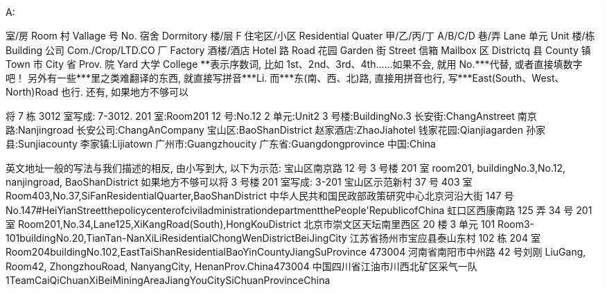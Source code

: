 A:

室/房 Room
村 Vallage
号 No.
宿舍 Dormitory
楼/层 F
住宅区/小区 Residential Quater
甲/乙/丙/丁 A/B/C/D
巷/弄 Lane
单元 Unit
楼/栋 Building
公司 Com./Crop/LTD.CO
厂 Factory
酒楼/酒店 Hotel
路 Road
花园 Garden
街 Street
信箱 Mailbox
区 Districtq
县 County
镇 Town
市 City
省 Prov.
院 Yard
大学 College
\*\*表示序数词, 比如 1st、2nd、3rd、4th......如果不会, 就用 No.\*\*\*代替, 或者直接填数字吧！
另外有一些\*\*\*里之类难翻译的东西, 就直接写拼音\*\*\*Li. 而\*\*\*东(南、西、北)路, 直接用拼音也行, 写\*\*\*East(South、West、North)Road 也行. 还有, 如果地方不够可以

将 7 栋 3012 室写成: 7\-3012.
201 室:Room201
12 号:No.12
2 单元:Unit2
3 号楼:BuildingNo.3
长安街:ChangAnstreet
南京路:Nanjingroad
长安公司:ChangAnCompany
宝山区:BaoShanDistrict
赵家酒店:ZhaoJiahotel
钱家花园:Qianjiagarden
孙家县:Sunjiacounty
李家镇:Lijiatown
广州市:Guangzhoucity
广东省:Guangdongprovince
中国:China

英文地址一般的写法与我们描述的相反, 由小写到大, 以下为示范:
宝山区南京路 12 号 3 号楼 201 室
room201, buildingNo.3,No.12, nanjingroad, BaoShanDistrict
如果地方不够可以将 3 号楼 201 室写成: 3\-201
宝山区示范新村 37 号 403 室
Room403,No.37,SiFanResidentialQuarter,BaoShanDistrict
中华人民共和国民政部政策研究中心北京河沿大街 147 号
No.147#HeiYianStreetthepolicycenterofciviladministrationdepartmentthePeople'RepublicofChina
虹口区西康南路 125 弄 34 号 201 室
Room201,No.34,Lane125,XiKangRoad(South),HongKouDistrict
北京市崇文区天坛南里西区 20 楼 3 单元 101
Room3\-101buildingNo.20,TianTan\-NanXiLiResidentialChongWenDistrictBeiJingCity
江苏省扬州市宝应县泰山东村 102 栋 204 室
Room204buildingNo.102,EastTaiShanResidentialBaoYinCountyJiangSuProvince
473004 河南省南阳市中州路 42 号刘刚
LiuGang, Room42, ZhongzhouRoad, NanyangCity, HenanProv.China473004
中国四川省江油市川西北矿区采气一队
1TeamCaiQiChuanXiBeiMiningAreaJiangYouCitySiChuanProvinceChina